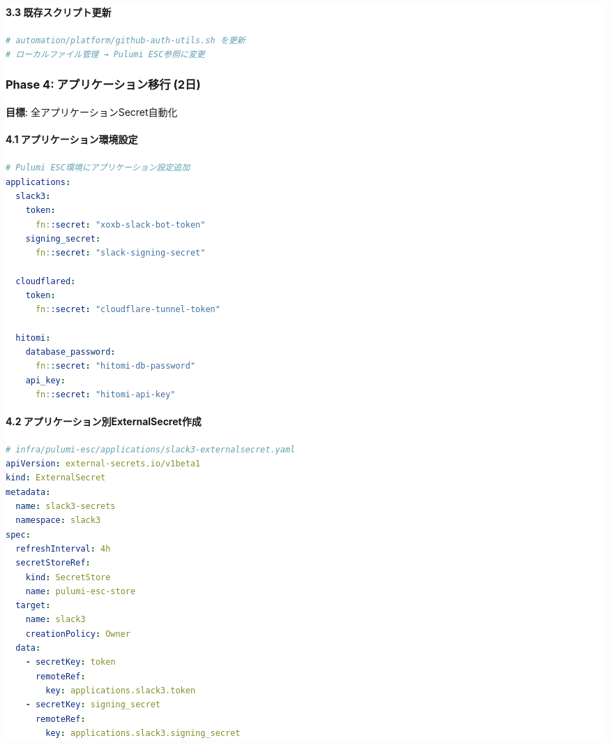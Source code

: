 #### 3.3 既存スクリプト更新
```bash
# automation/platform/github-auth-utils.sh を更新
# ローカルファイル管理 → Pulumi ESC参照に変更
```

### Phase 4: アプリケーション移行 (2日)
**目標**: 全アプリケーションSecret自動化

#### 4.1 アプリケーション環境設定
```yaml
# Pulumi ESC環境にアプリケーション設定追加
applications:
  slack3:
    token:
      fn::secret: "xoxb-slack-bot-token"
    signing_secret:
      fn::secret: "slack-signing-secret"
      
  cloudflared:
    token:
      fn::secret: "cloudflare-tunnel-token"
      
  hitomi:
    database_password:
      fn::secret: "hitomi-db-password"
    api_key:
      fn::secret: "hitomi-api-key"
```

#### 4.2 アプリケーション別ExternalSecret作成
```yaml
# infra/pulumi-esc/applications/slack3-externalsecret.yaml
apiVersion: external-secrets.io/v1beta1
kind: ExternalSecret
metadata:
  name: slack3-secrets
  namespace: slack3
spec:
  refreshInterval: 4h
  secretStoreRef:
    kind: SecretStore
    name: pulumi-esc-store
  target:
    name: slack3
    creationPolicy: Owner
  data:
    - secretKey: token
      remoteRef:
        key: applications.slack3.token
    - secretKey: signing_secret
      remoteRef:
        key: applications.slack3.signing_secret
```
